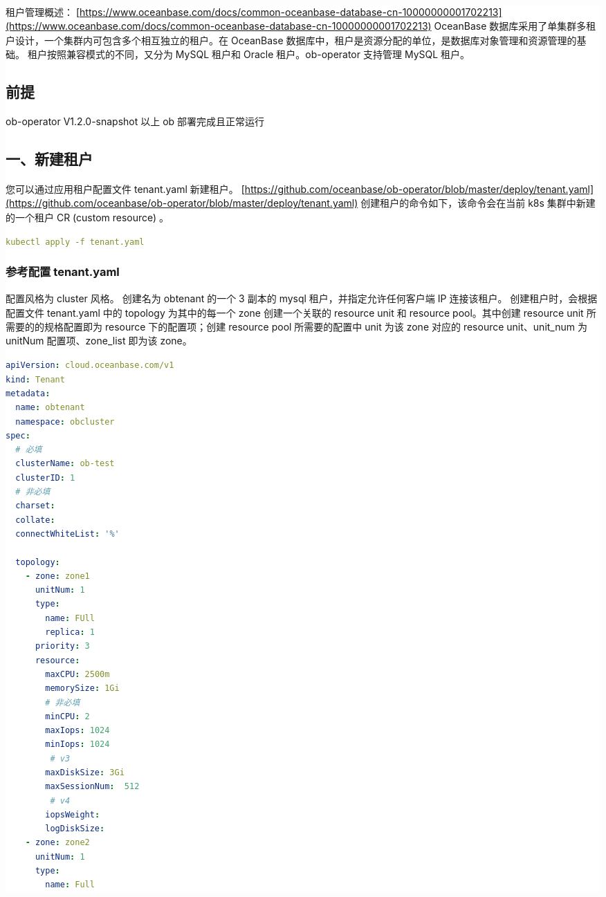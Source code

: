租户管理概述：
[https://www.oceanbase.com/docs/common-oceanbase-database-cn-10000000001702213](https://www.oceanbase.com/docs/common-oceanbase-database-cn-10000000001702213) 
OceanBase 数据库采用了单集群多租户设计，一个集群内可包含多个相互独立的租户。在 OceanBase 数据库中，租户是资源分配的单位，是数据库对象管理和资源管理的基础。
租户按照兼容模式的不同，又分为 MySQL 租户和 Oracle 租户。ob-operator 支持管理  MySQL 租户。
## 前提
ob-operator V1.2.0-snapshot 以上
ob 部署完成且正常运行

## 一、新建租户
您可以通过应用租户配置文件 tenant.yaml 新建租户。
[https://github.com/oceanbase/ob-operator/blob/master/deploy/tenant.yaml](https://github.com/oceanbase/ob-operator/blob/master/deploy/tenant.yaml)
创建租户的命令如下，该命令会在当前 k8s 集群中新建的一个租户 CR (custom resource) 。
```yaml
kubectl apply -f tenant.yaml
```
### 参考配置 tenant.yaml 
配置风格为 cluster 风格。
创建名为 obtenant 的一个 3 副本的 mysql 租户，并指定允许任何客户端 IP 连接该租户。
创建租户时，会根据配置文件 tenant.yaml 中的 topology 为其中的每一个 zone 创建一个关联的 resource unit 和 resource pool。其中创建 resource unit 所需要的的规格配置即为 resource 下的配置项；创建 resource pool 所需要的配置中 unit 为该 zone 对应的 resource unit、unit_num 为 unitNum 配置项、zone_list 即为该 zone。
```yaml
apiVersion: cloud.oceanbase.com/v1		
kind: Tenant		
metadata:		
  name: obtenant
  namespace: obcluster		
spec:	
  # 必填
  clusterName: ob-test		
  clusterID: 1
  # 非必填
  charset:  
  collate: 
  connectWhiteList: '%'

  topology:
    - zone: zone1
      unitNum: 1
      type: 
        name: FUll 
        replica: 1
      priority: 3
      resource:
        maxCPU: 2500m
        memorySize: 1Gi
        # 非必填
        minCPU: 2 
        maxIops: 1024 
        minIops: 1024 
         # v3
        maxDiskSize: 3Gi 
        maxSessionNum:  512
         # v4
        iopsWeight: 
        logDiskSize: 
    - zone: zone2
      unitNum: 1
      type: 
        name: Full
```